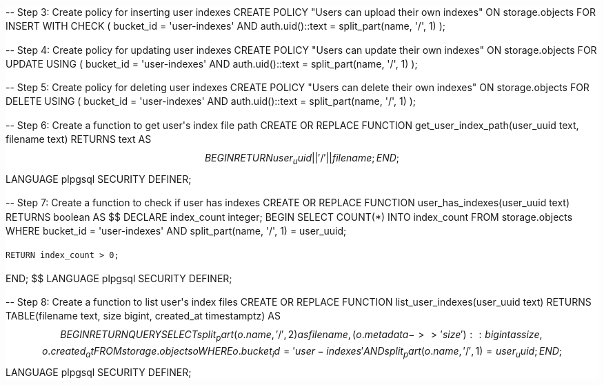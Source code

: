 -- Step 3: Create policy for inserting user indexes
CREATE POLICY "Users can upload their own indexes" ON storage.objects
    FOR INSERT WITH CHECK (
        bucket_id = 'user-indexes' 
        AND auth.uid()::text = split_part(name, '/', 1)
    );

-- Step 4: Create policy for updating user indexes
CREATE POLICY "Users can update their own indexes" ON storage.objects
    FOR UPDATE USING (
        bucket_id = 'user-indexes' 
        AND auth.uid()::text = split_part(name, '/', 1)
    );

-- Step 5: Create policy for deleting user indexes
CREATE POLICY "Users can delete their own indexes" ON storage.objects
    FOR DELETE USING (
        bucket_id = 'user-indexes' 
        AND auth.uid()::text = split_part(name, '/', 1)
    );

-- Step 6: Create a function to get user's index file path
CREATE OR REPLACE FUNCTION get_user_index_path(user_uuid text, filename text)
RETURNS text AS $$
BEGIN
    RETURN user_uuid || '/' || filename;
END;
$$ LANGUAGE plpgsql SECURITY DEFINER;

-- Step 7: Create a function to check if user has indexes
CREATE OR REPLACE FUNCTION user_has_indexes(user_uuid text)
RETURNS boolean AS $$
DECLARE
    index_count integer;
BEGIN
    SELECT COUNT(*) INTO index_count
    FROM storage.objects
    WHERE bucket_id = 'user-indexes'
    AND split_part(name, '/', 1) = user_uuid;
    
    RETURN index_count > 0;
END;
$$ LANGUAGE plpgsql SECURITY DEFINER;

-- Step 8: Create a function to list user's index files
CREATE OR REPLACE FUNCTION list_user_indexes(user_uuid text)
RETURNS TABLE(filename text, size bigint, created_at timestamptz) AS $$
BEGIN
    RETURN QUERY
    SELECT 
        split_part(o.name, '/', 2) as filename,
        (o.metadata->>'size')::bigint as size,
        o.created_at
    FROM storage.objects o
    WHERE o.bucket_id = 'user-indexes'
    AND split_part(o.name, '/', 1) = user_uuid;
END;
$$ LANGUAGE plpgsql SECURITY DEFINER;
